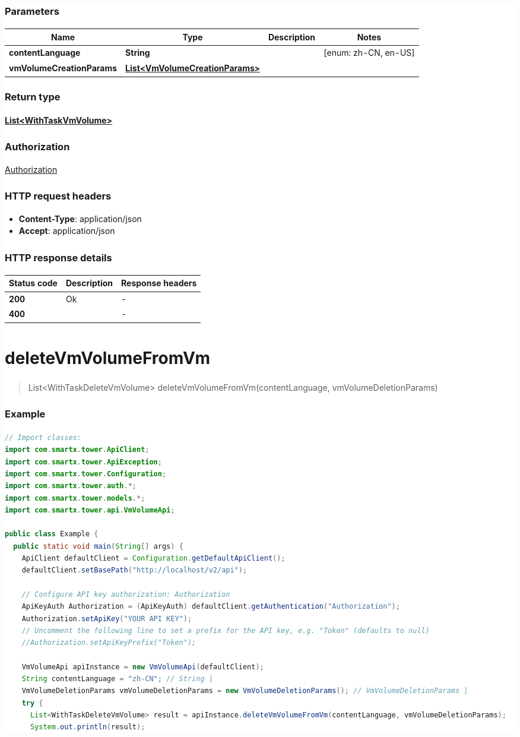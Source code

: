 ### Parameters

Name | Type | Description  | Notes
------------- | ------------- | ------------- | -------------
 **contentLanguage** | **String**|  | [enum: zh-CN, en-US]
 **vmVolumeCreationParams** | [**List&lt;VmVolumeCreationParams&gt;**](VmVolumeCreationParams.md)|  |

### Return type

[**List&lt;WithTaskVmVolume&gt;**](WithTaskVmVolume.md)

### Authorization

[Authorization](../README.md#Authorization)

### HTTP request headers

 - **Content-Type**: application/json
 - **Accept**: application/json

### HTTP response details
| Status code | Description | Response headers |
|-------------|-------------|------------------|
**200** | Ok |  -  |
**400** |  |  -  |

<a name="deleteVmVolumeFromVm"></a>
# **deleteVmVolumeFromVm**
> List&lt;WithTaskDeleteVmVolume&gt; deleteVmVolumeFromVm(contentLanguage, vmVolumeDeletionParams)



### Example
```java
// Import classes:
import com.smartx.tower.ApiClient;
import com.smartx.tower.ApiException;
import com.smartx.tower.Configuration;
import com.smartx.tower.auth.*;
import com.smartx.tower.models.*;
import com.smartx.tower.api.VmVolumeApi;

public class Example {
  public static void main(String[] args) {
    ApiClient defaultClient = Configuration.getDefaultApiClient();
    defaultClient.setBasePath("http://localhost/v2/api");
    
    // Configure API key authorization: Authorization
    ApiKeyAuth Authorization = (ApiKeyAuth) defaultClient.getAuthentication("Authorization");
    Authorization.setApiKey("YOUR API KEY");
    // Uncomment the following line to set a prefix for the API key, e.g. "Token" (defaults to null)
    //Authorization.setApiKeyPrefix("Token");

    VmVolumeApi apiInstance = new VmVolumeApi(defaultClient);
    String contentLanguage = "zh-CN"; // String | 
    VmVolumeDeletionParams vmVolumeDeletionParams = new VmVolumeDeletionParams(); // VmVolumeDeletionParams | 
    try {
      List<WithTaskDeleteVmVolume> result = apiInstance.deleteVmVolumeFromVm(contentLanguage, vmVolumeDeletionParams);
      System.out.println(result);
```